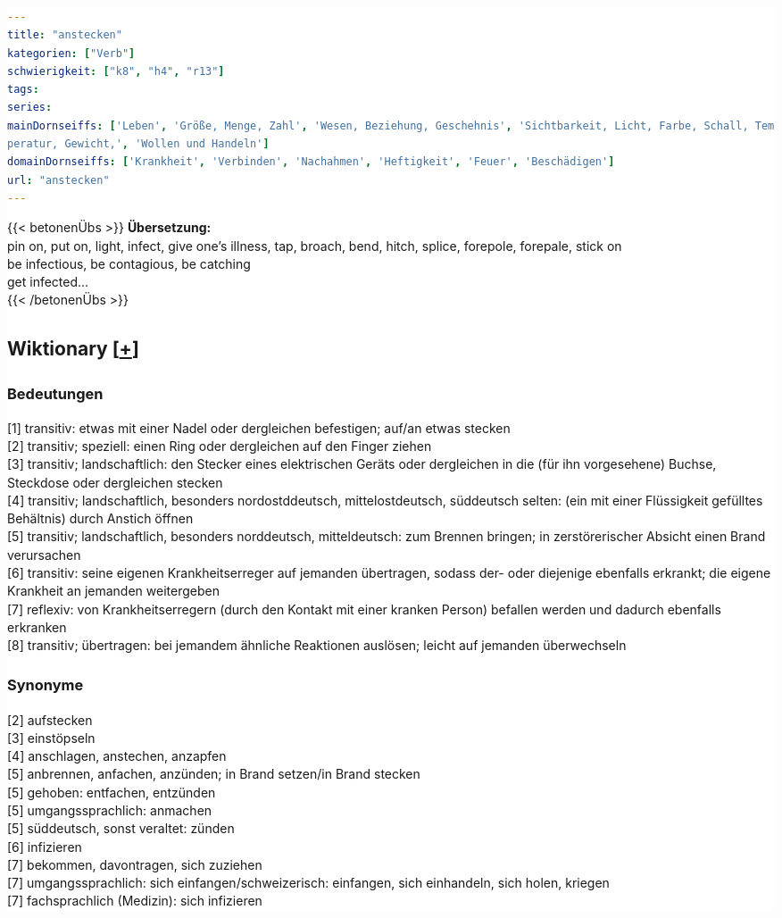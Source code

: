 ```yaml
---
title: "anstecken"
kategorien: ["Verb"]
schwierigkeit: ["k8", "h4", "r13"]
tags:
series:
mainDornseiffs: ['Leben', 'Größe, Menge, Zahl', 'Wesen, Beziehung, Geschehnis', 'Sichtbarkeit, Licht, Farbe, Schall, Temperatur, Gewicht,', 'Wollen und Handeln']
domainDornseiffs: ['Krankheit', 'Verbinden', 'Nachahmen', 'Heftigkeit', 'Feuer', 'Beschädigen']
url: "anstecken"
---
```


{{< betonenÜbs >}}
**Übersetzung:**  
pin on, put on, light, infect, give one’s illness, tap, broach, bend, hitch, splice, forepole, forepale, stick  on  
be infectious, be contagious, be catching  
get infected...  
{{< /betonenÜbs >}}

## Wiktionary [[+](https://de.wiktionary.org/wiki/anstecken)]

### Bedeutungen
[1] transitiv: etwas mit einer Nadel oder dergleichen befestigen; auf/an etwas stecken  
[2] transitiv; speziell: einen Ring oder dergleichen auf den Finger ziehen  
[3] transitiv; landschaftlich: den Stecker eines elektrischen Geräts oder dergleichen in die (für ihn vorgesehene) Buchse, Steckdose oder dergleichen stecken  
[4] transitiv; landschaftlich, besonders nordostddeutsch, mittelostdeutsch, süddeutsch selten: (ein mit einer Flüssigkeit gefülltes Behältnis) durch Anstich öffnen  
[5] transitiv; landschaftlich, besonders norddeutsch, mitteldeutsch: zum Brennen bringen; in zerstörerischer Absicht einen Brand verursachen  
[6] transitiv: seine eigenen Krankheitserreger auf jemanden übertragen, sodass der- oder diejenige ebenfalls erkrankt; die eigene Krankheit an jemanden weitergeben  
[7] reflexiv: von Krankheitserregern (durch den Kontakt mit einer kranken Person) befallen werden und dadurch ebenfalls erkranken  
[8] transitiv; übertragen: bei jemandem ähnliche Reaktionen auslösen; leicht auf jemanden überwechseln  

### Synonyme
[2] aufstecken  
[3] einstöpseln  
[4] anschlagen, anstechen, anzapfen  
[5] anbrennen, anfachen, anzünden; in Brand setzen/in Brand stecken  
[5] gehoben: entfachen, entzünden  
[5] umgangssprachlich: anmachen  
[5] süddeutsch, sonst veraltet: zünden  
[6] infizieren  
[7] bekommen, davontragen, sich zuziehen  
[7] umgangssprachlich: sich einfangen/schweizerisch: einfangen, sich einhandeln, sich holen, kriegen  
[7] fachsprachlich (Medizin): sich infizieren  
